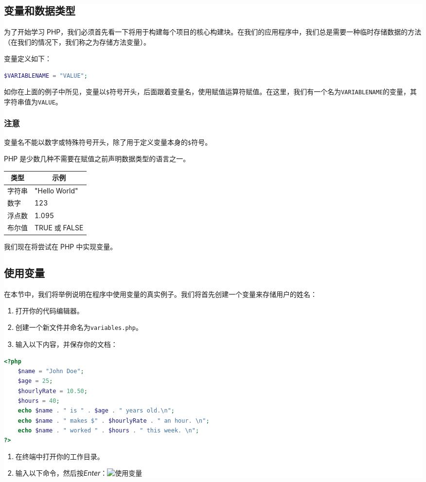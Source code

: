 ## 变量和数据类型

为了开始学习 PHP，我们必须首先看一下将用于构建每个项目的核心构建块。在我们的应用程序中，我们总是需要一种临时存储数据的方法（在我们的情况下，我们称之为存储方法变量）。

变量定义如下：

```php
$VARIABLENAME = "VALUE";
```

如你在上面的例子中所见，变量以`$`符号开头，后面跟着变量名，使用赋值运算符赋值。在这里，我们有一个名为`VARIABLENAME`的变量，其字符串值为`VALUE`。

### 注意

变量名不能以数字或特殊符号开头，除了用于定义变量本身的`$`符号。

PHP 是少数几种不需要在赋值之前声明数据类型的语言之一。

| **类型** | **示例** |
| --- | --- |
| 字符串 | "Hello World" |
| 数字 | 123 |
| 浮点数 | 1.095 |
| 布尔值 | TRUE 或 FALSE |

我们现在将尝试在 PHP 中实现变量。

## 使用变量

在本节中，我们将举例说明在程序中使用变量的真实例子。我们将首先创建一个变量来存储用户的姓名：

1.  打开你的代码编辑器。

1.  创建一个新文件并命名为`variables.php`。

1.  输入以下内容，并保存你的文档：

```php
<?php
	$name = "John Doe";
	$age = 25;
	$hourlyRate = 10.50;
	$hours = 40;
	echo $name . " is " . $age . " years old.\n";
	echo $name . " makes $" . $hourlyRate . " an hour. \n";
	echo $name . " worked " . $hours . " this week. \n";
?>

```

1.  在终端中打开你的工作目录。

1.  输入以下命令，然后按*Enter*：![使用变量](https://github.com/OpenDocCN/freelearn-php-zh/raw/master/docs/bg-php/img/1_02.jpg)

